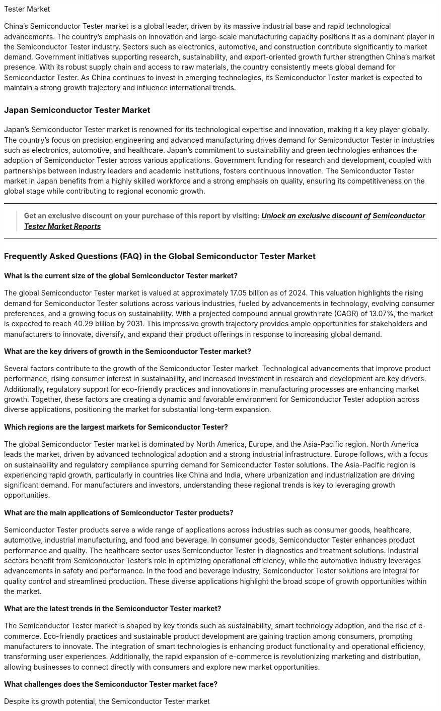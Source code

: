 Tester Market</h3><p>China&rsquo;s Semiconductor Tester market is a global leader, driven by its massive industrial base and rapid technological advancements. The country&rsquo;s emphasis on innovation and large-scale manufacturing capacity positions it as a dominant player in the Semiconductor Tester industry. Sectors such as electronics, automotive, and construction contribute significantly to market demand. Government initiatives supporting research, sustainability, and export-oriented growth further strengthen China&rsquo;s market presence. With its robust supply chain and access to raw materials, the country consistently meets global demand for Semiconductor Tester. As China continues to invest in emerging technologies, its Semiconductor Tester market is expected to maintain a strong growth trajectory and influence international trends.</p><h3>Japan Semiconductor Tester Market</h3><p>Japan&rsquo;s Semiconductor Tester market is renowned for its technological expertise and innovation, making it a key player globally. The country&rsquo;s focus on precision engineering and advanced manufacturing drives demand for Semiconductor Tester in industries such as electronics, automotive, and healthcare. Japan&rsquo;s commitment to sustainability and green technologies enhances the adoption of Semiconductor Tester across various applications. Government funding for research and development, coupled with partnerships between industry leaders and academic institutions, fosters continuous innovation. The Semiconductor Tester market in Japan benefits from a highly skilled workforce and a strong emphasis on quality, ensuring its competitiveness on the global stage while contributing to regional economic growth.</p><hr /><blockquote><p><strong>Get an exclusive discount on your purchase of this report by visiting: <em><a href="://marketresearchpulse.com/ask-for-discount/13521?utm_source=Github&amp;utm_medium=019">Unlock an exclusive discount of Semiconductor Tester Market Reports</a></em>&nbsp;</strong></p></blockquote><hr /><h3>Frequently Asked Questions (FAQ) in the Global Semiconductor Tester Market</h3><p><strong>What is the current size of the global Semiconductor Tester market?</strong></p><p>The global Semiconductor Tester market is valued at approximately 17.05 billion as of 2024. This valuation highlights the rising demand for Semiconductor Tester solutions across various industries, fueled by advancements in technology, evolving consumer preferences, and a growing focus on sustainability. With a projected compound annual growth rate (CAGR) of 13.07%, the market is expected to reach 40.29 billion by 2031. This impressive growth trajectory provides ample opportunities for stakeholders and manufacturers to innovate, diversify, and expand their product offerings in response to increasing global demand.</p><p><strong>What are the key drivers of growth in the Semiconductor Tester market?</strong></p><p>Several factors contribute to the growth of the Semiconductor Tester market. Technological advancements that improve product performance, rising consumer interest in sustainability, and increased investment in research and development are key drivers. Additionally, regulatory support for eco-friendly practices and innovations in manufacturing processes are enhancing market growth. Together, these factors are creating a dynamic and favorable environment for Semiconductor Tester adoption across diverse applications, positioning the market for substantial long-term expansion.</p><p><strong>Which regions are the largest markets for Semiconductor Tester?</strong></p><p>The global Semiconductor Tester market is dominated by North America, Europe, and the Asia-Pacific region. North America leads the market, driven by advanced technological adoption and a strong industrial infrastructure. Europe follows, with a focus on sustainability and regulatory compliance spurring demand for Semiconductor Tester solutions. The Asia-Pacific region is experiencing rapid growth, particularly in countries like China and India, where urbanization and industrialization are driving significant demand. For manufacturers and investors, understanding these regional trends is key to leveraging growth opportunities.</p><p><strong>What are the main applications of Semiconductor Tester products?</strong></p><p>Semiconductor Tester products serve a wide range of applications across industries such as consumer goods, healthcare, automotive, industrial manufacturing, and food and beverage. In consumer goods, Semiconductor Tester enhances product performance and quality. The healthcare sector uses Semiconductor Tester in diagnostics and treatment solutions. Industrial sectors benefit from Semiconductor Tester&rsquo;s role in optimizing operational efficiency, while the automotive industry leverages advancements in safety and performance. In the food and beverage industry, Semiconductor Tester solutions are integral for quality control and streamlined production. These diverse applications highlight the broad scope of growth opportunities within the market.</p><p><strong>What are the latest trends in the Semiconductor Tester market?</strong></p><p>The Semiconductor Tester market is shaped by key trends such as sustainability, smart technology adoption, and the rise of e-commerce. Eco-friendly practices and sustainable product development are gaining traction among consumers, prompting manufacturers to innovate. The integration of smart technologies is enhancing product functionality and operational efficiency, transforming user experiences. Additionally, the rapid expansion of e-commerce is revolutionizing marketing and distribution, allowing businesses to connect directly with consumers and explore new market opportunities.</p><p><strong>What challenges does the Semiconductor Tester market face?</strong></p><p>Despite its growth potential, the Semiconductor Tester market